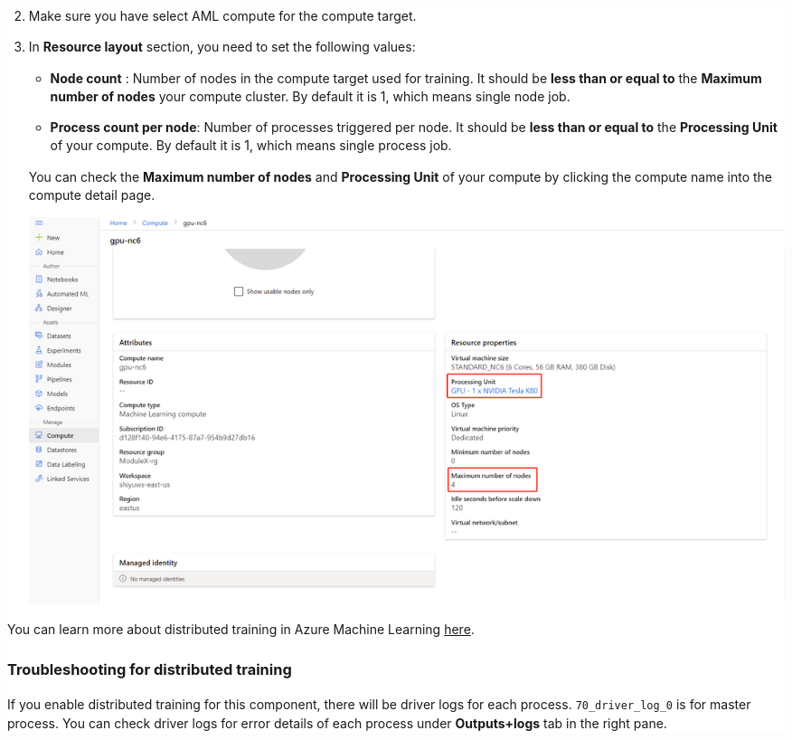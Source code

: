 2. Make sure you have select AML compute for the compute target.

3. In **Resource layout** section, you need to set the following values:

    - **Node count** : Number of nodes in the compute target used for training. It should be **less than or equal to** the **Maximum number of nodes** your compute cluster. By default it is 1, which means single node job.

    - **Process count per node**: Number of processes triggered per node. It should be **less than or equal to** the **Processing Unit** of your compute. By default it is 1, which means single process job.

    You can check the **Maximum number of nodes** and **Processing Unit** of your compute by clicking the compute name into the compute detail page.

    [![Screenshot showing how to check compute cluster](./media/module/compute-cluster-node.png)](./media/module/compute-cluster-node.png#lightbox)

You can learn more about distributed training in Azure Machine Learning [here](../concept-distributed-training.md).

### Troubleshooting for distributed training

If you enable distributed training for this component, there will be driver logs for each process. `70_driver_log_0` is for master process. You can check driver logs for error details of each process under **Outputs+logs** tab in the right pane.
